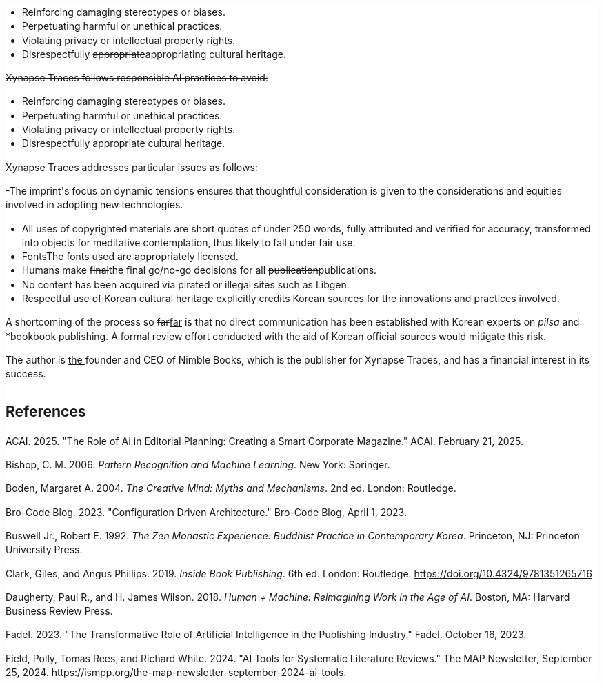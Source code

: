 - Reinforcing damaging stereotypes or biases.
- Perpetuating harmful or unethical practices.
- Violating privacy or intellectual property rights.
- Disrespectfully <del>appropriate</del><ins>appropriating</ins> cultural heritage.

<del>Xynapse Traces follows responsible AI practices to avoid:

-  Reinforcing damaging stereotypes or biases.
-  Perpetuating harmful or unethical practices.
-  Violating privacy or intellectual property rights.
-  Disrespectfully appropriate cultural heritage.
</del>
Xynapse Traces addresses particular issues as follows:

-The imprint's focus on dynamic tensions ensures that thoughtful consideration is given to the considerations and equities involved in adopting new technologies.
- All uses of copyrighted materials are short quotes of under 250 words, fully attributed and verified for accuracy, transformed into objects for meditative contemplation, thus likely to fall under fair use.
- <del>Fonts</del><ins>The fonts</ins> used are appropriately licensed.
- Humans make <del>final</del><ins>the final</ins> go/no-go decisions for all <del>publication</del><ins>publications</ins>.
- No content has been acquired via pirated or illegal sites such as Libgen.
- Respectful use of Korean cultural heritage explicitly credits Korean sources for the innovations and practices involved.

 A shortcoming of the process so <del>far</del><ins>far</ins> is that no direct communication has been established with Korean experts on *pilsa* and <del>*book</del><ins>book</ins> publishing. A formal review effort conducted with the aid of Korean official sources would mitigate this risk.

The author is <ins>the </ins>founder and CEO of Nimble Books, which is the publisher for Xynapse Traces, and has a financial interest in its success.

## References

ACAI. 2025. "The Role of AI in Editorial Planning: Creating a Smart Corporate Magazine." ACAI. February 21, 2025.

Bishop, C. M. 2006. *Pattern Recognition and Machine Learning*. New York: Springer.

Boden, Margaret A. 2004. *The Creative Mind: Myths and Mechanisms*. 2nd ed. London: Routledge.

Bro-Code Blog. 2023. "Configuration Driven Architecture." Bro-Code Blog, April 1, 2023.

Buswell Jr., Robert E. 1992. *The Zen Monastic Experience: Buddhist Practice in Contemporary Korea*. Princeton, NJ: Princeton University Press.

Clark, Giles, and Angus Phillips. 2019. *Inside Book Publishing*. 6th ed. London: Routledge. https://doi.org/10.4324/9781351265716

Daugherty, Paul R., and H. James Wilson. 2018. *Human + Machine: Reimagining Work in the Age of AI*. Boston, MA: Harvard Business Review Press.

Fadel. 2023. "The Transformative Role of Artificial Intelligence in the Publishing Industry." Fadel, October 16, 2023.

Field, Polly, Tomas Rees, and Richard White. 2024. "AI Tools for Systematic Literature Reviews." The MAP Newsletter, September 25, 2024. https://ismpp.org/the-map-newsletter-september-2024-ai-tools.
